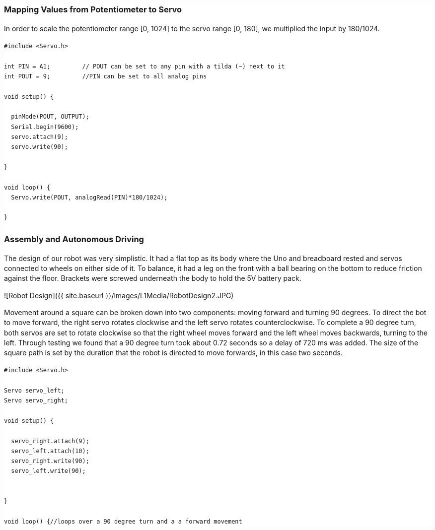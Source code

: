 <iframe width="560" height="315" src="https://www.youtube.com/embed/rfy2OAFVIig" frameborder="0" allow="autoplay; encrypted-media" allowfullscreen></iframe>

### Mapping Values from Potentiometer to Servo

In order to scale the potentiometer range [0, 1024] to the servo range [0, 180], we multiplied the input by 180/1024.

```
#include <Servo.h>

int PIN = A1;         // POUT can be set to any pin with a tilda (~) next to it 
int POUT = 9;         //PIN can be set to all analog pins

void setup() {
  
  pinMode(POUT, OUTPUT);
  Serial.begin(9600);
  servo.attach(9);
  servo.write(90);

}

void loop() {
  Servo.write(POUT, analogRead(PIN)*180/1024);

}
```

<iframe width="560" height="315" src="https://www.youtube.com/embed/Mvg55Toar-s" frameborder="0" allow="autoplay; encrypted-media" allowfullscreen></iframe>

### Assembly and Autonomous Driving

The design of our robot was very simplistic. It had a flat top as its body where the Uno and breadboard rested and servos connected to wheels on either side of it. To balance, it had a leg on the front with a ball bearing on the bottom to reduce friction against the floor. Brackets were screwed underneath the body to hold the 5V battery pack.

![Robot Design]({{ site.baseurl }}/images/L1Media/RobotDesign2.JPG)

Movement around a square can be broken down into two components: moving forward and turning 90 degrees. To direct the bot to move forward, the right servo rotates clockwise and the left servo rotates counterclockwise. To complete a 90 degree turn, both servos are set to rotate clockwise so that the right wheel moves forward and the left wheel moves backwards, turning to the left. Through testing we found that a 90 degree turn took about 0.72 seconds so a delay of 720 ms was added. The size of the square path is set by the duration that the robot is directed to move forwards, in this case two seconds.

```
#include <Servo.h>

Servo servo_left;
Servo servo_right;         

void setup() {

  servo_right.attach(9);
  servo_left.attach(10);
  servo_right.write(90);
  servo_left.write(90);


}

void loop() {//loops over a 90 degree turn and a a forward movement
```